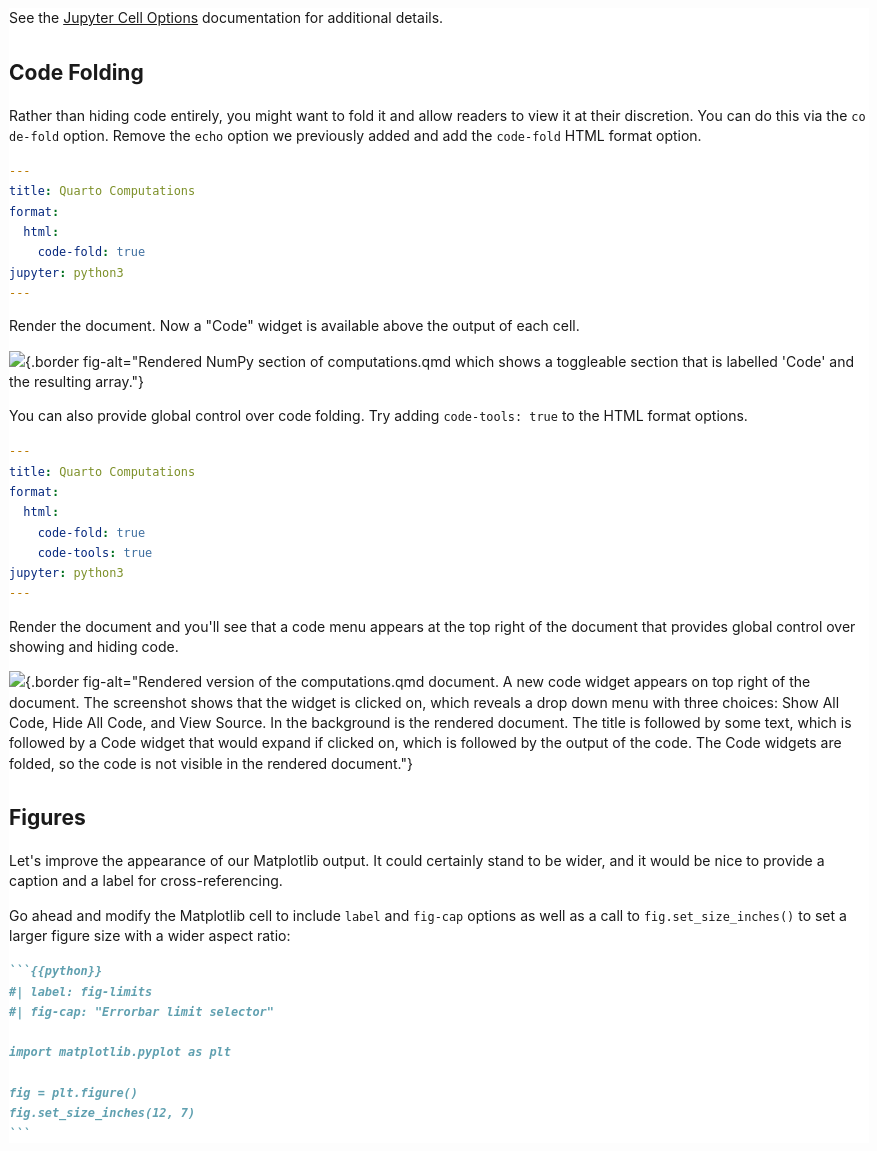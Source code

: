 See the [Jupyter Cell Options](https://quarto.org/docs/reference/cells/cells-jupyter.html) documentation for additional details.

## Code Folding

Rather than hiding code entirely, you might want to fold it and allow readers to view it at their discretion.
You can do this via the `code-fold` option.
Remove the `echo` option we previously added and add the `code-fold` HTML format option.

``` yaml
---
title: Quarto Computations
format:
  html:
    code-fold: true
jupyter: python3
---
```

Render the document.
Now a "Code" widget is available above the output of each cell.

![](images/code-fold-preview.png){.border fig-alt="Rendered NumPy section of computations.qmd which shows a toggleable section that is labelled 'Code' and the resulting array."}

You can also provide global control over code folding.
Try adding `code-tools: true` to the HTML format options.

``` yaml
---
title: Quarto Computations
format:
  html:
    code-fold: true
    code-tools: true
jupyter: python3
---
```

Render the document and you'll see that a code menu appears at the top right of the document that provides global control over showing and hiding code.

![](images/text-editor-code-tools-preview.png){.border fig-alt="Rendered version of the computations.qmd document. A new code widget appears on top right of the document. The screenshot shows that the widget is clicked on, which reveals a drop down menu with three choices: Show All Code, Hide All Code, and View Source. In the background is the rendered document. The title is followed by some text, which is followed by a Code widget that would expand if clicked on, which is followed by the output of the code. The Code widgets are folded, so the code is not visible in the rendered document."}

## Figures

Let's improve the appearance of our Matplotlib output.
It could certainly stand to be wider, and it would be nice to provide a caption and a label for cross-referencing.

Go ahead and modify the Matplotlib cell to include `label` and `fig-cap` options as well as a call to `fig.set_size_inches()` to set a larger figure size with a wider aspect ratio:

```` markdown
```{{python}}
#| label: fig-limits
#| fig-cap: "Errorbar limit selector"

import matplotlib.pyplot as plt

fig = plt.figure()
fig.set_size_inches(12, 7)
```
````
